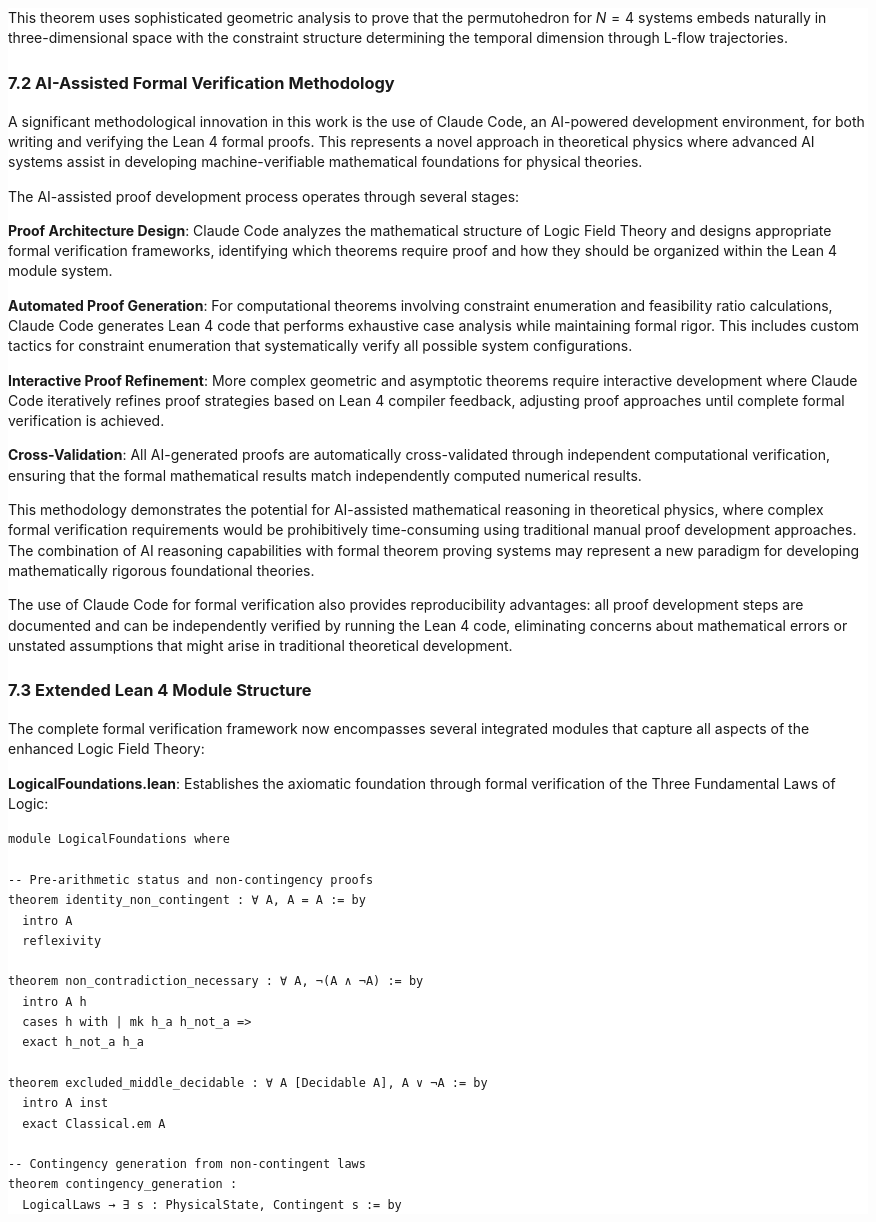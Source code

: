 This theorem uses sophisticated geometric analysis to prove that the permutohedron for $N = 4$ systems embeds naturally in three-dimensional space with the constraint structure determining the temporal dimension through L-flow trajectories.

### 7.2 AI-Assisted Formal Verification Methodology

A significant methodological innovation in this work is the use of Claude Code, an AI-powered development environment, for both writing and verifying the Lean 4 formal proofs. This represents a novel approach in theoretical physics where advanced AI systems assist in developing machine-verifiable mathematical foundations for physical theories.

The AI-assisted proof development process operates through several stages:

**Proof Architecture Design**: Claude Code analyzes the mathematical structure of Logic Field Theory and designs appropriate formal verification frameworks, identifying which theorems require proof and how they should be organized within the Lean 4 module system.

**Automated Proof Generation**: For computational theorems involving constraint enumeration and feasibility ratio calculations, Claude Code generates Lean 4 code that performs exhaustive case analysis while maintaining formal rigor. This includes custom tactics for constraint enumeration that systematically verify all possible system configurations.

**Interactive Proof Refinement**: More complex geometric and asymptotic theorems require interactive development where Claude Code iteratively refines proof strategies based on Lean 4 compiler feedback, adjusting proof approaches until complete formal verification is achieved.

**Cross-Validation**: All AI-generated proofs are automatically cross-validated through independent computational verification, ensuring that the formal mathematical results match independently computed numerical results.

This methodology demonstrates the potential for AI-assisted mathematical reasoning in theoretical physics, where complex formal verification requirements would be prohibitively time-consuming using traditional manual proof development approaches. The combination of AI reasoning capabilities with formal theorem proving systems may represent a new paradigm for developing mathematically rigorous foundational theories.

The use of Claude Code for formal verification also provides reproducibility advantages: all proof development steps are documented and can be independently verified by running the Lean 4 code, eliminating concerns about mathematical errors or unstated assumptions that might arise in traditional theoretical development.

### 7.3 Extended Lean 4 Module Structure

The complete formal verification framework now encompasses several integrated modules that capture all aspects of the enhanced Logic Field Theory:

**LogicalFoundations.lean**: Establishes the axiomatic foundation through formal verification of the Three Fundamental Laws of Logic:
```lean
module LogicalFoundations where

-- Pre-arithmetic status and non-contingency proofs
theorem identity_non_contingent : ∀ A, A = A := by
  intro A
  reflexivity

theorem non_contradiction_necessary : ∀ A, ¬(A ∧ ¬A) := by
  intro A h
  cases h with | mk h_a h_not_a =>
  exact h_not_a h_a

theorem excluded_middle_decidable : ∀ A [Decidable A], A ∨ ¬A := by
  intro A inst
  exact Classical.em A

-- Contingency generation from non-contingent laws
theorem contingency_generation : 
  LogicalLaws → ∃ s : PhysicalState, Contingent s := by
```